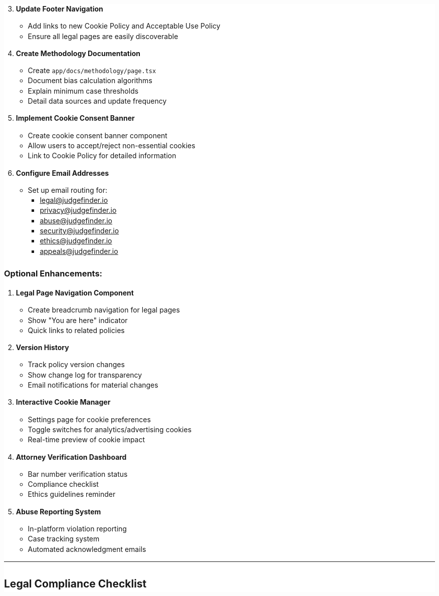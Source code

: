 3. **Update Footer Navigation**
   - Add links to new Cookie Policy and Acceptable Use Policy
   - Ensure all legal pages are easily discoverable

4. **Create Methodology Documentation**
   - Create `app/docs/methodology/page.tsx`
   - Document bias calculation algorithms
   - Explain minimum case thresholds
   - Detail data sources and update frequency

5. **Implement Cookie Consent Banner**
   - Create cookie consent banner component
   - Allow users to accept/reject non-essential cookies
   - Link to Cookie Policy for detailed information

6. **Configure Email Addresses**
   - Set up email routing for:
     - legal@judgefinder.io
     - privacy@judgefinder.io
     - abuse@judgefinder.io
     - security@judgefinder.io
     - ethics@judgefinder.io
     - appeals@judgefinder.io

### Optional Enhancements:

1. **Legal Page Navigation Component**
   - Create breadcrumb navigation for legal pages
   - Show "You are here" indicator
   - Quick links to related policies

2. **Version History**
   - Track policy version changes
   - Show change log for transparency
   - Email notifications for material changes

3. **Interactive Cookie Manager**
   - Settings page for cookie preferences
   - Toggle switches for analytics/advertising cookies
   - Real-time preview of cookie impact

4. **Attorney Verification Dashboard**
   - Bar number verification status
   - Compliance checklist
   - Ethics guidelines reminder

5. **Abuse Reporting System**
   - In-platform violation reporting
   - Case tracking system
   - Automated acknowledgment emails

---

## Legal Compliance Checklist
